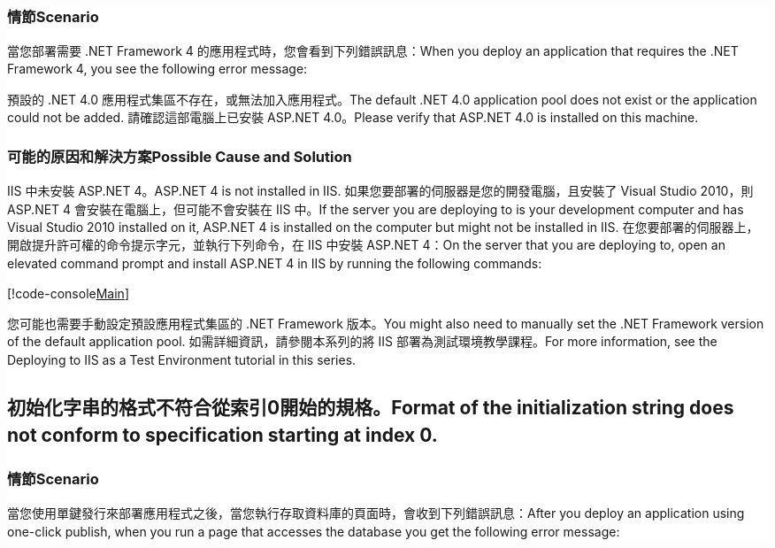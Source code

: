 ### <a name="scenario"></a><span data-ttu-id="01330-164">情節</span><span class="sxs-lookup"><span data-stu-id="01330-164">Scenario</span></span>

<span data-ttu-id="01330-165">當您部署需要 .NET Framework 4 的應用程式時，您會看到下列錯誤訊息：</span><span class="sxs-lookup"><span data-stu-id="01330-165">When you deploy an application that requires the .NET Framework 4, you see the following error message:</span></span>

<span data-ttu-id="01330-166">預設的 .NET 4.0 應用程式集區不存在，或無法加入應用程式。</span><span class="sxs-lookup"><span data-stu-id="01330-166">The default .NET 4.0 application pool does not exist or the application could not be added.</span></span> <span data-ttu-id="01330-167">請確認這部電腦上已安裝 ASP.NET 4.0。</span><span class="sxs-lookup"><span data-stu-id="01330-167">Please verify that ASP.NET 4.0 is installed on this machine.</span></span>

### <a name="possible-cause-and-solution"></a><span data-ttu-id="01330-168">可能的原因和解決方案</span><span class="sxs-lookup"><span data-stu-id="01330-168">Possible Cause and Solution</span></span>

<span data-ttu-id="01330-169">IIS 中未安裝 ASP.NET 4。</span><span class="sxs-lookup"><span data-stu-id="01330-169">ASP.NET 4 is not installed in IIS.</span></span> <span data-ttu-id="01330-170">如果您要部署的伺服器是您的開發電腦，且安裝了 Visual Studio 2010，則 ASP.NET 4 會安裝在電腦上，但可能不會安裝在 IIS 中。</span><span class="sxs-lookup"><span data-stu-id="01330-170">If the server you are deploying to is your development computer and has Visual Studio 2010 installed on it, ASP.NET 4 is installed on the computer but might not be installed in IIS.</span></span> <span data-ttu-id="01330-171">在您要部署的伺服器上，開啟提升許可權的命令提示字元，並執行下列命令，在 IIS 中安裝 ASP.NET 4：</span><span class="sxs-lookup"><span data-stu-id="01330-171">On the server that you are deploying to, open an elevated command prompt and install ASP.NET 4 in IIS by running the following commands:</span></span>

[!code-console[Main](troubleshooting/samples/sample4.cmd)]

<span data-ttu-id="01330-172">您可能也需要手動設定預設應用程式集區的 .NET Framework 版本。</span><span class="sxs-lookup"><span data-stu-id="01330-172">You might also need to manually set the .NET Framework version of the default application pool.</span></span> <span data-ttu-id="01330-173">如需詳細資訊，請參閱本系列的將 IIS 部署為測試環境教學課程。</span><span class="sxs-lookup"><span data-stu-id="01330-173">For more information, see the Deploying to IIS as a Test Environment tutorial in this series.</span></span>

## <a name="format-of-the-initialization-string-does-not-conform-to-specification-starting-at-index-0"></a><span data-ttu-id="01330-174">初始化字串的格式不符合從索引0開始的規格。</span><span class="sxs-lookup"><span data-stu-id="01330-174">Format of the initialization string does not conform to specification starting at index 0.</span></span>

### <a name="scenario"></a><span data-ttu-id="01330-175">情節</span><span class="sxs-lookup"><span data-stu-id="01330-175">Scenario</span></span>

<span data-ttu-id="01330-176">當您使用單鍵發行來部署應用程式之後，當您執行存取資料庫的頁面時，會收到下列錯誤訊息：</span><span class="sxs-lookup"><span data-stu-id="01330-176">After you deploy an application using one-click publish, when you run a page that accesses the database you get the following error message:</span></span>
